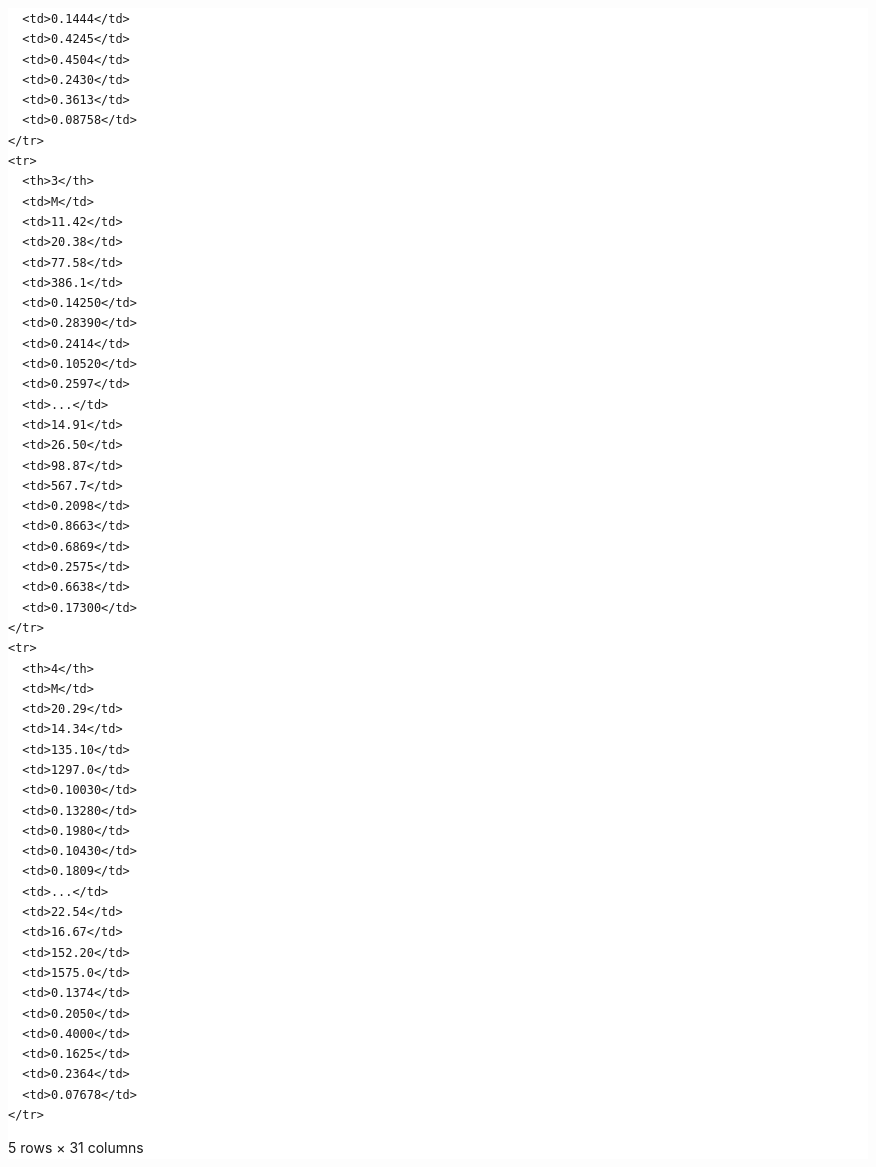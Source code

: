      <td>0.1444</td>
      <td>0.4245</td>
      <td>0.4504</td>
      <td>0.2430</td>
      <td>0.3613</td>
      <td>0.08758</td>
    </tr>
    <tr>
      <th>3</th>
      <td>M</td>
      <td>11.42</td>
      <td>20.38</td>
      <td>77.58</td>
      <td>386.1</td>
      <td>0.14250</td>
      <td>0.28390</td>
      <td>0.2414</td>
      <td>0.10520</td>
      <td>0.2597</td>
      <td>...</td>
      <td>14.91</td>
      <td>26.50</td>
      <td>98.87</td>
      <td>567.7</td>
      <td>0.2098</td>
      <td>0.8663</td>
      <td>0.6869</td>
      <td>0.2575</td>
      <td>0.6638</td>
      <td>0.17300</td>
    </tr>
    <tr>
      <th>4</th>
      <td>M</td>
      <td>20.29</td>
      <td>14.34</td>
      <td>135.10</td>
      <td>1297.0</td>
      <td>0.10030</td>
      <td>0.13280</td>
      <td>0.1980</td>
      <td>0.10430</td>
      <td>0.1809</td>
      <td>...</td>
      <td>22.54</td>
      <td>16.67</td>
      <td>152.20</td>
      <td>1575.0</td>
      <td>0.1374</td>
      <td>0.2050</td>
      <td>0.4000</td>
      <td>0.1625</td>
      <td>0.2364</td>
      <td>0.07678</td>
    </tr>
  </tbody>
</table>
<p>5 rows × 31 columns</p>
</div>

